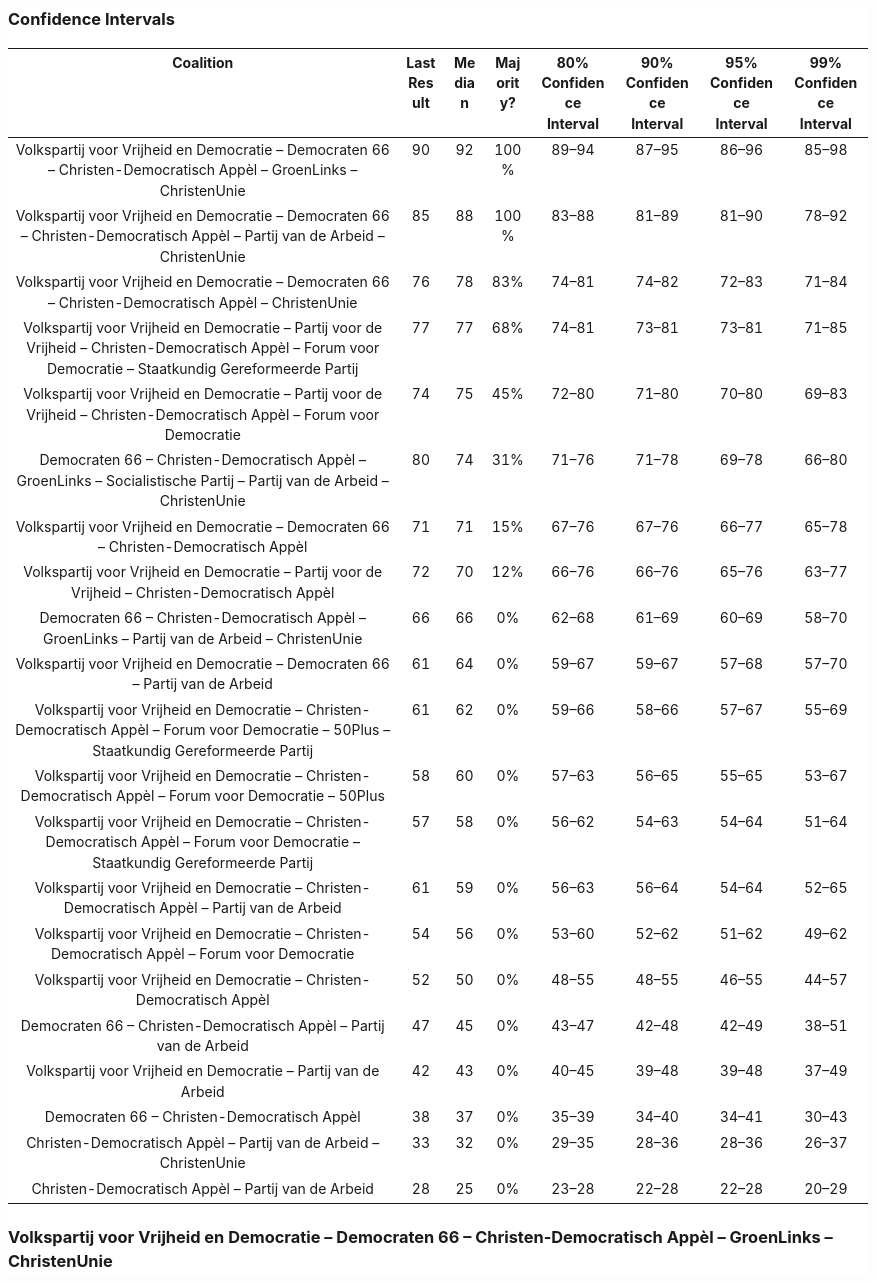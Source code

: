 ### Confidence Intervals

| Coalition | Last Result | Median | Majority? | 80% Confidence Interval | 90% Confidence Interval | 95% Confidence Interval | 99% Confidence Interval |
|:---------:|:-----------:|:------:|:---------:|:-----------------------:|:-----------------------:|:-----------------------:|:-----------------------:|
| Volkspartij voor Vrijheid en Democratie – Democraten 66 – Christen-Democratisch Appèl – GroenLinks – ChristenUnie | 90 | 92 | 100% | 89–94 | 87–95 | 86–96 | 85–98 |
| Volkspartij voor Vrijheid en Democratie – Democraten 66 – Christen-Democratisch Appèl – Partij van de Arbeid – ChristenUnie | 85 | 88 | 100% | 83–88 | 81–89 | 81–90 | 78–92 |
| Volkspartij voor Vrijheid en Democratie – Democraten 66 – Christen-Democratisch Appèl – ChristenUnie | 76 | 78 | 83% | 74–81 | 74–82 | 72–83 | 71–84 |
| Volkspartij voor Vrijheid en Democratie – Partij voor de Vrijheid – Christen-Democratisch Appèl – Forum voor Democratie – Staatkundig Gereformeerde Partij | 77 | 77 | 68% | 74–81 | 73–81 | 73–81 | 71–85 |
| Volkspartij voor Vrijheid en Democratie – Partij voor de Vrijheid – Christen-Democratisch Appèl – Forum voor Democratie | 74 | 75 | 45% | 72–80 | 71–80 | 70–80 | 69–83 |
| Democraten 66 – Christen-Democratisch Appèl – GroenLinks – Socialistische Partij – Partij van de Arbeid – ChristenUnie | 80 | 74 | 31% | 71–76 | 71–78 | 69–78 | 66–80 |
| Volkspartij voor Vrijheid en Democratie – Democraten 66 – Christen-Democratisch Appèl | 71 | 71 | 15% | 67–76 | 67–76 | 66–77 | 65–78 |
| Volkspartij voor Vrijheid en Democratie – Partij voor de Vrijheid – Christen-Democratisch Appèl | 72 | 70 | 12% | 66–76 | 66–76 | 65–76 | 63–77 |
| Democraten 66 – Christen-Democratisch Appèl – GroenLinks – Partij van de Arbeid – ChristenUnie | 66 | 66 | 0% | 62–68 | 61–69 | 60–69 | 58–70 |
| Volkspartij voor Vrijheid en Democratie – Democraten 66 – Partij van de Arbeid | 61 | 64 | 0% | 59–67 | 59–67 | 57–68 | 57–70 |
| Volkspartij voor Vrijheid en Democratie – Christen-Democratisch Appèl – Forum voor Democratie – 50Plus – Staatkundig Gereformeerde Partij | 61 | 62 | 0% | 59–66 | 58–66 | 57–67 | 55–69 |
| Volkspartij voor Vrijheid en Democratie – Christen-Democratisch Appèl – Forum voor Democratie – 50Plus | 58 | 60 | 0% | 57–63 | 56–65 | 55–65 | 53–67 |
| Volkspartij voor Vrijheid en Democratie – Christen-Democratisch Appèl – Forum voor Democratie – Staatkundig Gereformeerde Partij | 57 | 58 | 0% | 56–62 | 54–63 | 54–64 | 51–64 |
| Volkspartij voor Vrijheid en Democratie – Christen-Democratisch Appèl – Partij van de Arbeid | 61 | 59 | 0% | 56–63 | 56–64 | 54–64 | 52–65 |
| Volkspartij voor Vrijheid en Democratie – Christen-Democratisch Appèl – Forum voor Democratie | 54 | 56 | 0% | 53–60 | 52–62 | 51–62 | 49–62 |
| Volkspartij voor Vrijheid en Democratie – Christen-Democratisch Appèl | 52 | 50 | 0% | 48–55 | 48–55 | 46–55 | 44–57 |
| Democraten 66 – Christen-Democratisch Appèl – Partij van de Arbeid | 47 | 45 | 0% | 43–47 | 42–48 | 42–49 | 38–51 |
| Volkspartij voor Vrijheid en Democratie – Partij van de Arbeid | 42 | 43 | 0% | 40–45 | 39–48 | 39–48 | 37–49 |
| Democraten 66 – Christen-Democratisch Appèl | 38 | 37 | 0% | 35–39 | 34–40 | 34–41 | 30–43 |
| Christen-Democratisch Appèl – Partij van de Arbeid – ChristenUnie | 33 | 32 | 0% | 29–35 | 28–36 | 28–36 | 26–37 |
| Christen-Democratisch Appèl – Partij van de Arbeid | 28 | 25 | 0% | 23–28 | 22–28 | 22–28 | 20–29 |

### Volkspartij voor Vrijheid en Democratie – Democraten 66 – Christen-Democratisch Appèl – GroenLinks – ChristenUnie
